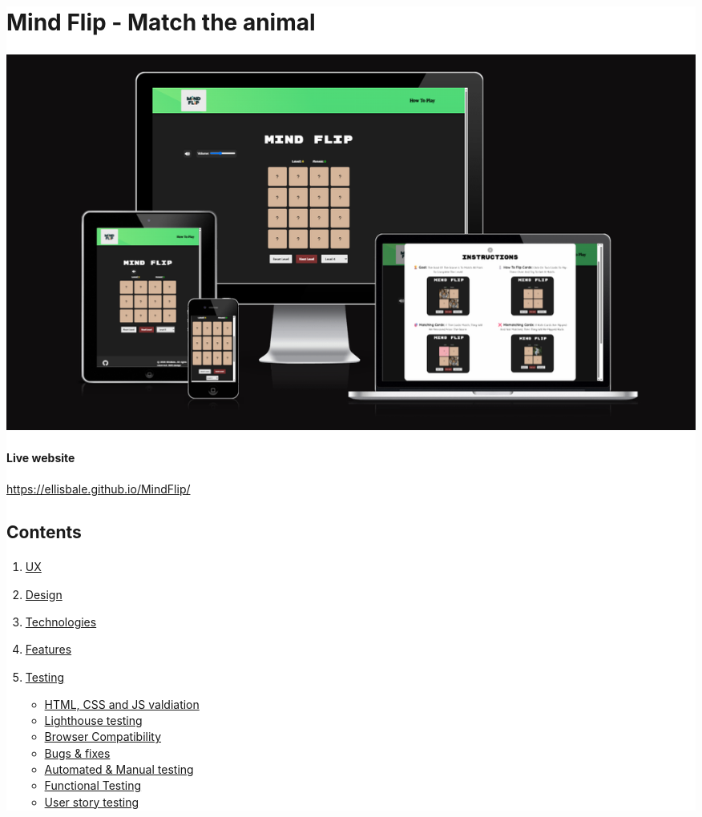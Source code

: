 # Mind Flip - Match the animal

<a name="Top"></a>

![Responsive](docs/readme_images/amiresponsive.png)


#### **Live website**

https://ellisbale.github.io/MindFlip/



## Contents


1. [UX](#UX)

2. [Design](#Design)

3. [Technologies](#Technologies)

4. [Features](#Features)

5. [Testing](#Testing)
    - [HTML, CSS and JS valdiation](#Validation)
    - [Lighthouse testing](#Lighthouse)
    - [Browser Compatibility](#Browser)
    - [Bugs & fixes](#Bugs)
    - [Automated & Manual testing](#Principles)
    - [Functional Testing](#functional)
    - [User story testing](#Userstory)
